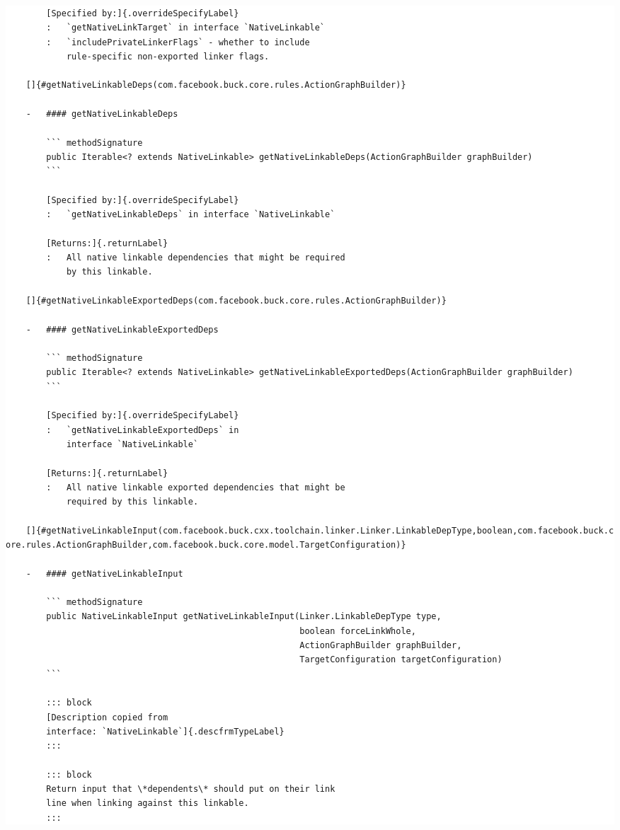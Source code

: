             [Specified by:]{.overrideSpecifyLabel}
            :   `getNativeLinkTarget` in interface `NativeLinkable`
            :   `includePrivateLinkerFlags` - whether to include
                rule-specific non-exported linker flags.

        []{#getNativeLinkableDeps(com.facebook.buck.core.rules.ActionGraphBuilder)}

        -   #### getNativeLinkableDeps

            ``` methodSignature
            public Iterable<? extends NativeLinkable> getNativeLinkableDeps​(ActionGraphBuilder graphBuilder)
            ```

            [Specified by:]{.overrideSpecifyLabel}
            :   `getNativeLinkableDeps` in interface `NativeLinkable`

            [Returns:]{.returnLabel}
            :   All native linkable dependencies that might be required
                by this linkable.

        []{#getNativeLinkableExportedDeps(com.facebook.buck.core.rules.ActionGraphBuilder)}

        -   #### getNativeLinkableExportedDeps

            ``` methodSignature
            public Iterable<? extends NativeLinkable> getNativeLinkableExportedDeps​(ActionGraphBuilder graphBuilder)
            ```

            [Specified by:]{.overrideSpecifyLabel}
            :   `getNativeLinkableExportedDeps` in
                interface `NativeLinkable`

            [Returns:]{.returnLabel}
            :   All native linkable exported dependencies that might be
                required by this linkable.

        []{#getNativeLinkableInput(com.facebook.buck.cxx.toolchain.linker.Linker.LinkableDepType,boolean,com.facebook.buck.core.rules.ActionGraphBuilder,com.facebook.buck.core.model.TargetConfiguration)}

        -   #### getNativeLinkableInput

            ``` methodSignature
            public NativeLinkableInput getNativeLinkableInput​(Linker.LinkableDepType type,
                                                              boolean forceLinkWhole,
                                                              ActionGraphBuilder graphBuilder,
                                                              TargetConfiguration targetConfiguration)
            ```

            ::: block
            [Description copied from
            interface: `NativeLinkable`]{.descfrmTypeLabel}
            :::

            ::: block
            Return input that \*dependents\* should put on their link
            line when linking against this linkable.
            :::
